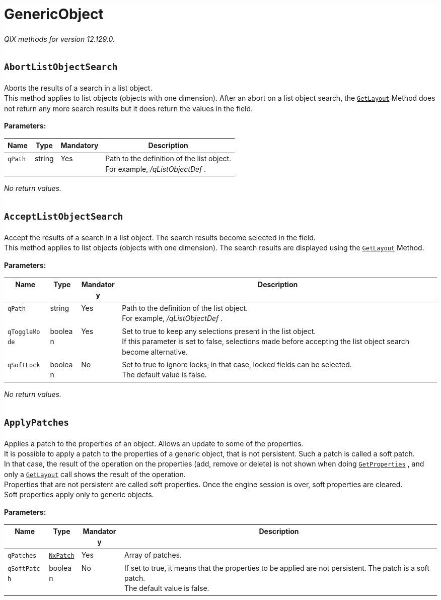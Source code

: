 
# GenericObject

_QIX methods for version 12.129.0._

## `AbortListObjectSearch`

Aborts the results of a search in a list object.<br>This method applies to list objects (objects with one dimension). After an abort on a list object search, the [`GetLayout`](#getlayout) Method does not return any more search results but it does return the values in the field. 

**Parameters:**

| Name | Type | Mandatory | Description |
| ---- | ---- | --------- | ----------- |
| `qPath` | string | Yes | Path to the definition of the list object.<br>For example, _/qListObjectDef_ . |

_No return values._

## `AcceptListObjectSearch`

Accept the results of a search in a list object. The search results become selected in the field.<br>This method applies to list objects (objects with one dimension). The search results are displayed using the [`GetLayout`](#getlayout) Method. 

**Parameters:**

| Name | Type | Mandatory | Description |
| ---- | ---- | --------- | ----------- |
| `qPath` | string | Yes | Path to the definition of the list object.<br>For example, _/qListObjectDef_ . |
| `qToggleMode` | boolean | Yes | Set to true to keep any selections present in the list object.<br>If this parameter is set to false, selections made before accepting the list object search become alternative. |
| `qSoftLock` | boolean | No | Set to true to ignore locks; in that case, locked fields can be selected.<br>The default value is false. |

_No return values._

## `ApplyPatches`

Applies a patch to the properties of an object. Allows an update to some of the properties.<br>It is possible to apply a patch to the properties of a generic object, that is not persistent. Such a patch is called a soft patch.<br>In that case, the result of the operation on the properties (add, remove or delete) is not shown when doing [`GetProperties`](#getproperties) , and only a [`GetLayout`](#getlayout) call shows the result of the operation.<br>Properties that are not persistent are called soft properties. Once the engine session is over, soft properties are cleared.<br>Soft properties apply only to generic objects.

**Parameters:**

| Name | Type | Mandatory | Description |
| ---- | ---- | --------- | ----------- |
| `qPatches` | [`NxPatch`](./definitions.md#nxpatch) | Yes | Array of patches. |
| `qSoftPatch` | boolean | No | If set to true, it means that the properties to be applied are not persistent. The patch is a soft patch.<br>The default value is false. |
